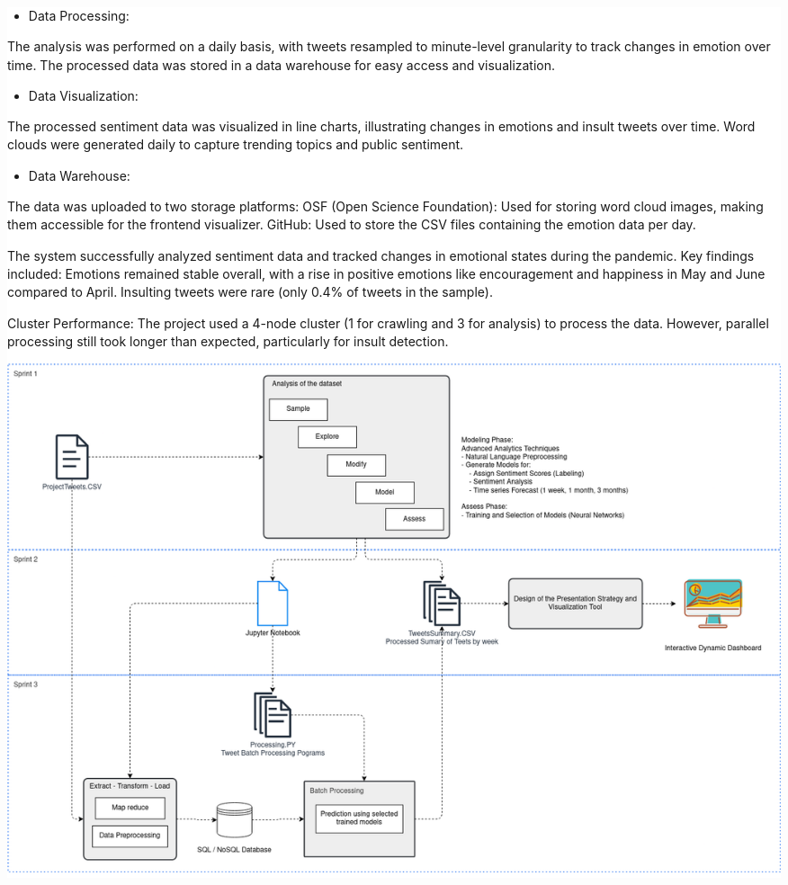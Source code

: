 - Data Processing:

The analysis was performed on a daily basis, with tweets resampled to minute-level granularity to track changes in emotion over time.
The processed data was stored in a data warehouse for easy access and visualization.

- Data Visualization:

The processed sentiment data was visualized in line charts, illustrating changes in emotions and insult tweets over time.
Word clouds were generated daily to capture trending topics and public sentiment.

- Data Warehouse:

The data was uploaded to two storage platforms:
OSF (Open Science Foundation): Used for storing word cloud images, making them accessible for the frontend visualizer.
GitHub: Used to store the CSV files containing the emotion data per day.

The system successfully analyzed sentiment data and tracked changes in emotional states during the pandemic. Key findings included:
Emotions remained stable overall, with a rise in positive emotions like encouragement and happiness in May and June compared to April.
Insulting tweets were rare (only 0.4% of tweets in the sample).

Cluster Performance: The project used a 4-node cluster (1 for crawling and 3 for analysis) to process the data. However, parallel processing still took longer than expected, particularly for insult detection.

![ProjectStructure](./images/Twitter_Project-Structure.drawio.png)
